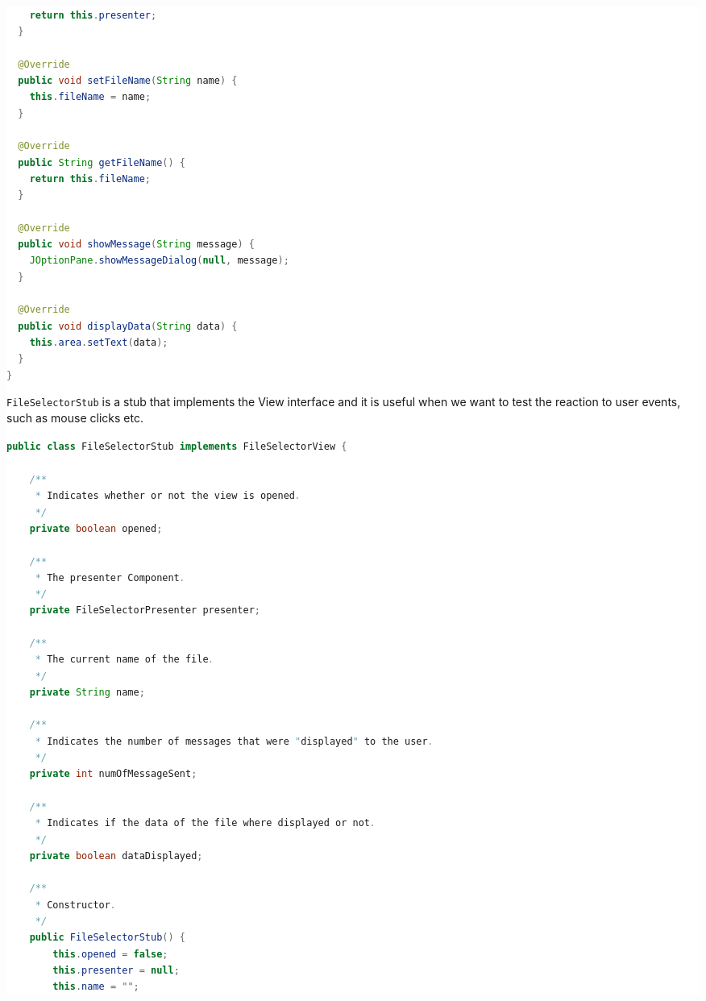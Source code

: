 ```java
    return this.presenter;
  }

  @Override
  public void setFileName(String name) {
    this.fileName = name;
  }

  @Override
  public String getFileName() {
    return this.fileName;
  }

  @Override
  public void showMessage(String message) {
    JOptionPane.showMessageDialog(null, message);
  }

  @Override
  public void displayData(String data) {
    this.area.setText(data);
  }
}
```

`FileSelectorStub` is a stub that implements the View interface and it is useful when we want to test the reaction to
user events, such as mouse clicks etc.

```java
public class FileSelectorStub implements FileSelectorView {

    /**
     * Indicates whether or not the view is opened.
     */
    private boolean opened;

    /**
     * The presenter Component.
     */
    private FileSelectorPresenter presenter;

    /**
     * The current name of the file.
     */
    private String name;

    /**
     * Indicates the number of messages that were "displayed" to the user.
     */
    private int numOfMessageSent;

    /**
     * Indicates if the data of the file where displayed or not.
     */
    private boolean dataDisplayed;

    /**
     * Constructor.
     */
    public FileSelectorStub() {
        this.opened = false;
        this.presenter = null;
        this.name = "";
```